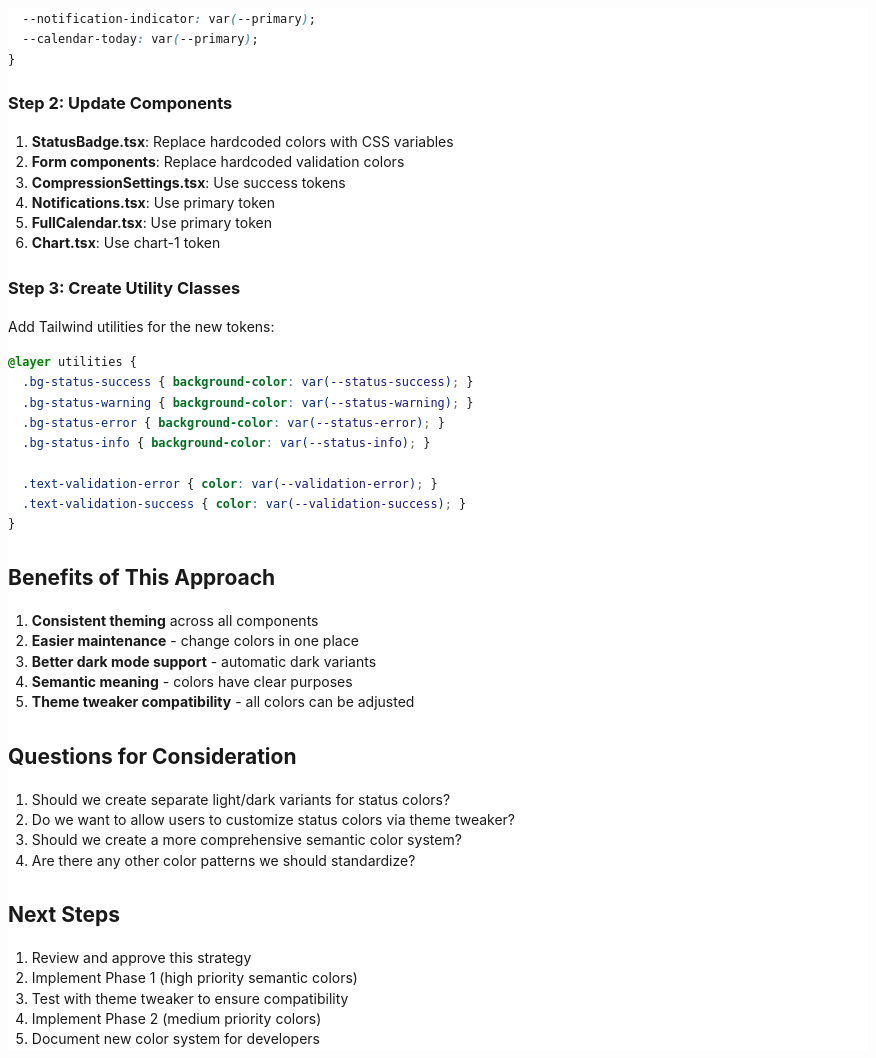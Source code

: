 ```css
  --notification-indicator: var(--primary);
  --calendar-today: var(--primary);
}
```

### Step 2: Update Components
1. **StatusBadge.tsx**: Replace hardcoded colors with CSS variables
2. **Form components**: Replace hardcoded validation colors
3. **CompressionSettings.tsx**: Use success tokens
4. **Notifications.tsx**: Use primary token
5. **FullCalendar.tsx**: Use primary token
6. **Chart.tsx**: Use chart-1 token

### Step 3: Create Utility Classes
Add Tailwind utilities for the new tokens:
```css
@layer utilities {
  .bg-status-success { background-color: var(--status-success); }
  .bg-status-warning { background-color: var(--status-warning); }
  .bg-status-error { background-color: var(--status-error); }
  .bg-status-info { background-color: var(--status-info); }
  
  .text-validation-error { color: var(--validation-error); }
  .text-validation-success { color: var(--validation-success); }
}
```

## Benefits of This Approach
1. **Consistent theming** across all components
2. **Easier maintenance** - change colors in one place
3. **Better dark mode support** - automatic dark variants
4. **Semantic meaning** - colors have clear purposes
5. **Theme tweaker compatibility** - all colors can be adjusted

## Questions for Consideration
1. Should we create separate light/dark variants for status colors?
2. Do we want to allow users to customize status colors via theme tweaker?
3. Should we create a more comprehensive semantic color system?
4. Are there any other color patterns we should standardize?

## Next Steps
1. Review and approve this strategy
2. Implement Phase 1 (high priority semantic colors)
3. Test with theme tweaker to ensure compatibility
4. Implement Phase 2 (medium priority colors)
5. Document new color system for developers
